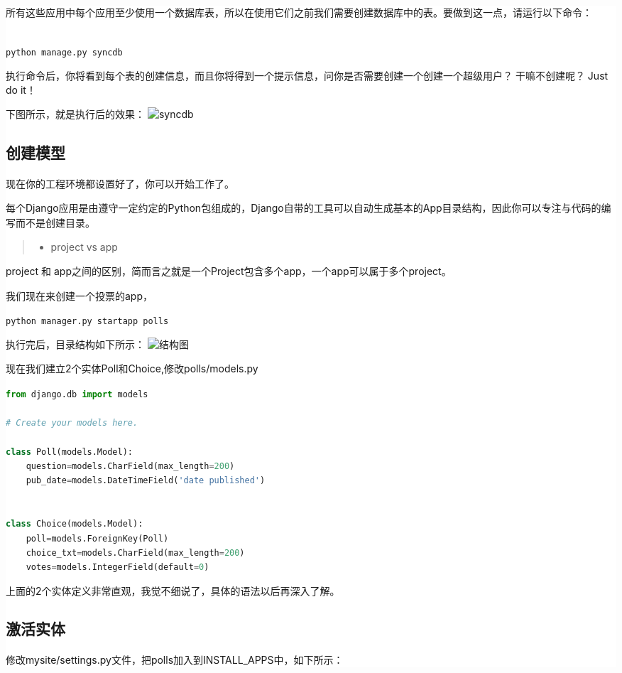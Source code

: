 所有这些应用中每个应用至少使用一个数据库表，所以在使用它们之前我们需要创建数据库中的表。要做到这一点，请运行以下命令：

```python

python manage.py syncdb
```

执行命令后，你将看到每个表的创建信息，而且你将得到一个提示信息，问你是否需要创建一个创建一个超级用户？ 干嘛不创建呢？ Just do it！

下图所示，就是执行后的效果：
![syncdb](http://wentaotang.github.io/images/syncdb.png)


## 创建模型

现在你的工程环境都设置好了，你可以开始工作了。

每个Django应用是由遵守一定约定的Python包组成的，Django自带的工具可以自动生成基本的App目录结构，因此你可以专注与代码的编写而不是创建目录。

> * project vs app

 project 和 app之间的区别，简而言之就是一个Project包含多个app，一个app可以属于多个project。


我们现在来创建一个投票的app，

```python
python manager.py startapp polls
```

执行完后，目录结构如下所示：
![结构图](http://wentaotang.github.io/images/app.png) 

现在我们建立2个实体Poll和Choice,修改polls/models.py

```python
from django.db import models

# Create your models here.

class Poll(models.Model):
    question=models.CharField(max_length=200)
    pub_date=models.DateTimeField('date published')
    
    
class Choice(models.Model):
    poll=models.ForeignKey(Poll)
    choice_txt=models.CharField(max_length=200)
    votes=models.IntegerField(default=0)

```

上面的2个实体定义非常直观，我觉不细说了，具体的语法以后再深入了解。

## 激活实体

修改mysite/settings.py文件，把polls加入到INSTALL_APPS中，如下所示：  
